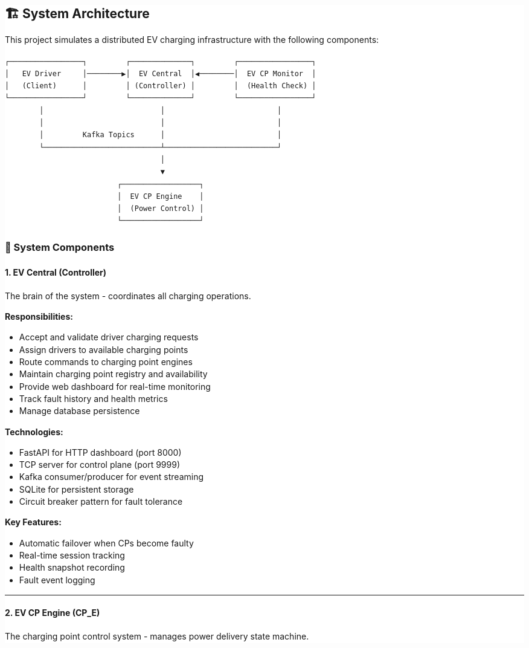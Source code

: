 ## 🏗️ System Architecture

This project simulates a distributed EV charging infrastructure with the following components:

```
┌─────────────────┐         ┌──────────────┐         ┌─────────────────┐
│   EV Driver     │────────▶│  EV Central  │◀────────│  EV CP Monitor  │
│   (Client)      │         │ (Controller) │         │  (Health Check) │
└─────────────────┘         └──────────────┘         └─────────────────┘
        │                           │                          │
        │                           │                          │
        │         Kafka Topics      │                          │
        └───────────────────────────┴──────────────────────────┘
                                    │
                                    ▼
                          ┌──────────────────┐
                          │  EV CP Engine    │
                          │  (Power Control) │
                          └──────────────────┘
```

### 🧩 System Components

#### 1. **EV Central (Controller)**
The brain of the system - coordinates all charging operations.

**Responsibilities:**
- Accept and validate driver charging requests
- Assign drivers to available charging points
- Route commands to charging point engines
- Maintain charging point registry and availability
- Provide web dashboard for real-time monitoring
- Track fault history and health metrics
- Manage database persistence

**Technologies:**
- FastAPI for HTTP dashboard (port 8000)
- TCP server for control plane (port 9999)
- Kafka consumer/producer for event streaming
- SQLite for persistent storage
- Circuit breaker pattern for fault tolerance

**Key Features:**
- Automatic failover when CPs become faulty
- Real-time session tracking
- Health snapshot recording
- Fault event logging

---

#### 2. **EV CP Engine (CP_E)**
The charging point control system - manages power delivery state machine.
